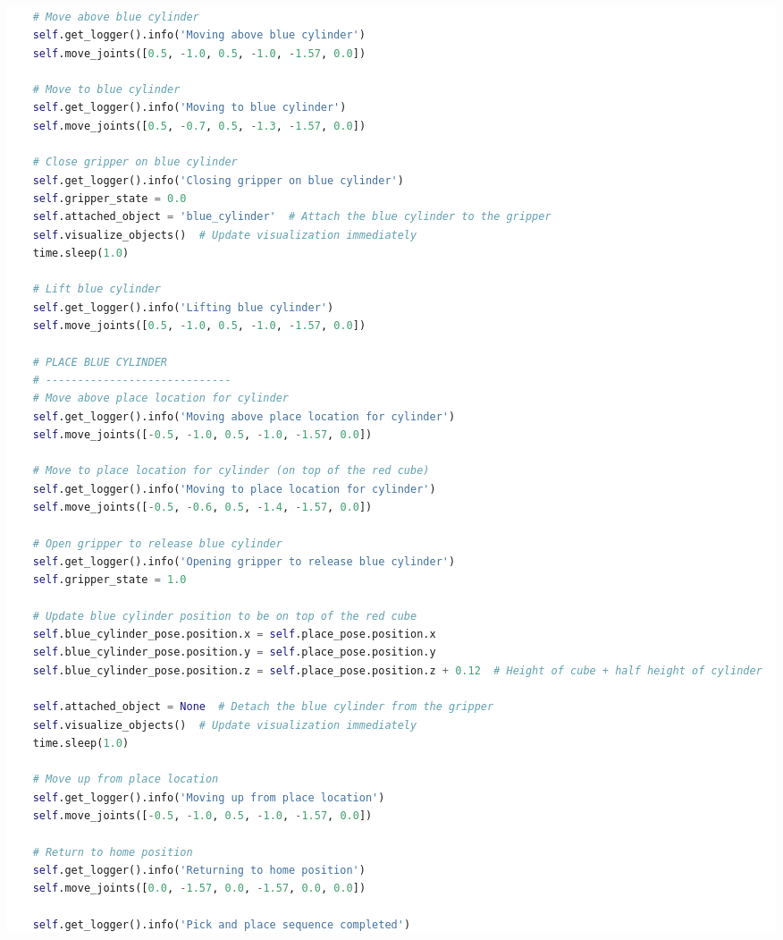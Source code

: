 ```python
    # Move above blue cylinder
    self.get_logger().info('Moving above blue cylinder')
    self.move_joints([0.5, -1.0, 0.5, -1.0, -1.57, 0.0])
    
    # Move to blue cylinder
    self.get_logger().info('Moving to blue cylinder')
    self.move_joints([0.5, -0.7, 0.5, -1.3, -1.57, 0.0])
    
    # Close gripper on blue cylinder
    self.get_logger().info('Closing gripper on blue cylinder')
    self.gripper_state = 0.0
    self.attached_object = 'blue_cylinder'  # Attach the blue cylinder to the gripper
    self.visualize_objects()  # Update visualization immediately
    time.sleep(1.0)
    
    # Lift blue cylinder
    self.get_logger().info('Lifting blue cylinder')
    self.move_joints([0.5, -1.0, 0.5, -1.0, -1.57, 0.0])
    
    # PLACE BLUE CYLINDER
    # -----------------------------
    # Move above place location for cylinder
    self.get_logger().info('Moving above place location for cylinder')
    self.move_joints([-0.5, -1.0, 0.5, -1.0, -1.57, 0.0])
    
    # Move to place location for cylinder (on top of the red cube)
    self.get_logger().info('Moving to place location for cylinder')
    self.move_joints([-0.5, -0.6, 0.5, -1.4, -1.57, 0.0])
    
    # Open gripper to release blue cylinder
    self.get_logger().info('Opening gripper to release blue cylinder')
    self.gripper_state = 1.0
    
    # Update blue cylinder position to be on top of the red cube
    self.blue_cylinder_pose.position.x = self.place_pose.position.x
    self.blue_cylinder_pose.position.y = self.place_pose.position.y
    self.blue_cylinder_pose.position.z = self.place_pose.position.z + 0.12  # Height of cube + half height of cylinder
    
    self.attached_object = None  # Detach the blue cylinder from the gripper
    self.visualize_objects()  # Update visualization immediately
    time.sleep(1.0)
    
    # Move up from place location
    self.get_logger().info('Moving up from place location')
    self.move_joints([-0.5, -1.0, 0.5, -1.0, -1.57, 0.0])
    
    # Return to home position
    self.get_logger().info('Returning to home position')
    self.move_joints([0.0, -1.57, 0.0, -1.57, 0.0, 0.0])
    
    self.get_logger().info('Pick and place sequence completed')
```
